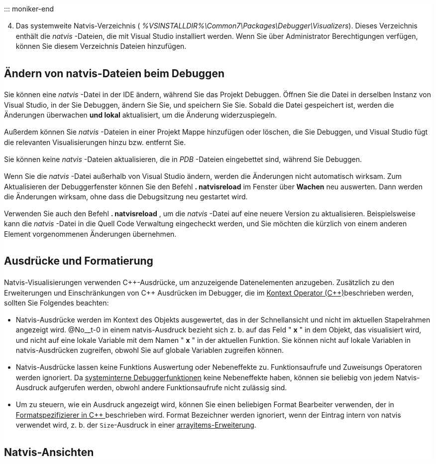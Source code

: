 ::: moniker-end

4. Das systemweite Natvis-Verzeichnis ( *%VSINSTALLDIR%\Common7\Packages\Debugger\Visualizers*). Dieses Verzeichnis enthält die *natvis* -Dateien, die mit Visual Studio installiert werden. Wenn Sie über Administrator Berechtigungen verfügen, können Sie diesem Verzeichnis Dateien hinzufügen.

## <a name="modify-natvis-files-while-debugging"></a>Ändern von natvis-Dateien beim Debuggen

Sie können eine *natvis* -Datei in der IDE ändern, während Sie das Projekt Debuggen. Öffnen Sie die Datei in derselben Instanz von Visual Studio, in der Sie Debuggen, ändern Sie Sie, und speichern Sie Sie. Sobald die Datei gespeichert ist, werden die Änderungen überwachen **und lokal** aktualisiert, um die Änderung widerzuspiegeln.

Außerdem können Sie *natvis* -Dateien in einer Projekt Mappe hinzufügen oder löschen, die Sie Debuggen, und Visual Studio fügt die relevanten Visualisierungen hinzu bzw. entfernt Sie.

Sie können keine *natvis* -Dateien aktualisieren, die in *PDB* -Dateien eingebettet sind, während Sie Debuggen.

Wenn Sie die *natvis* -Datei außerhalb von Visual Studio ändern, werden die Änderungen nicht automatisch wirksam. Zum Aktualisieren der Debuggerfenster können Sie den Befehl **. natvisreload** im Fenster über **Wachen** neu auswerten. Dann werden die Änderungen wirksam, ohne dass die Debugsitzung neu gestartet wird.

Verwenden Sie auch den Befehl **. natvisreload** , um die *natvis* -Datei auf eine neuere Version zu aktualisieren. Beispielsweise kann die *natvis* -Datei in die Quell Code Verwaltung eingecheckt werden, und Sie möchten die kürzlich von einem anderen Element vorgenommenen Änderungen übernehmen.

## <a name="BKMK_Expressions_and_formatting"></a> Ausdrücke und Formatierung
Natvis-Visualisierungen verwenden C++-Ausdrücke, um anzuzeigende Datenelementen anzugeben. Zusätzlich zu den Erweiterungen und Einschränkungen von C++ Ausdrücken im Debugger, die im [Kontext Operator (C++)](../debugger/context-operator-cpp.md)beschrieben werden, sollten Sie Folgendes beachten:

- Natvis-Ausdrücke werden im Kontext des Objekts ausgewertet, das in der Schnellansicht und nicht im aktuellen Stapelrahmen angezeigt wird. @No__t-0 in einem natvis-Ausdruck bezieht sich z. b. auf das Feld " **x** " in dem Objekt, das visualisiert wird, und nicht auf eine lokale Variable mit dem Namen " **x** " in der aktuellen Funktion. Sie können nicht auf lokale Variablen in natvis-Ausdrücken zugreifen, obwohl Sie auf globale Variablen zugreifen können.

- Natvis-Ausdrücke lassen keine Funktions Auswertung oder Nebeneffekte zu. Funktionsaufrufe und Zuweisungs Operatoren werden ignoriert. Da [systeminterne Debuggerfunktionen](../debugger/expressions-in-the-debugger.md#BKMK_Using_debugger_intrinisic_functions_to_maintain_state) keine Nebeneffekte haben, können sie beliebig von jedem Natvis-Ausdruck aufgerufen werden, obwohl andere Funktionsaufrufe nicht zulässig sind.

- Um zu steuern, wie ein Ausdruck angezeigt wird, können Sie einen beliebigen Format Bearbeiter verwenden, der in [Formatspezifizierer in C++ ](format-specifiers-in-cpp.md#BKMK_Visual_Studio_2012_format_specifiers)beschrieben wird. Format Bezeichner werden ignoriert, wenn der Eintrag intern von natvis verwendet wird, z. b. der `Size`-Ausdruck in einer [arrayitems-Erweiterung](../debugger/create-custom-views-of-native-objects.md#BKMK_ArrayItems_expansion).

## <a name="natvis-views"></a>Natvis-Ansichten
